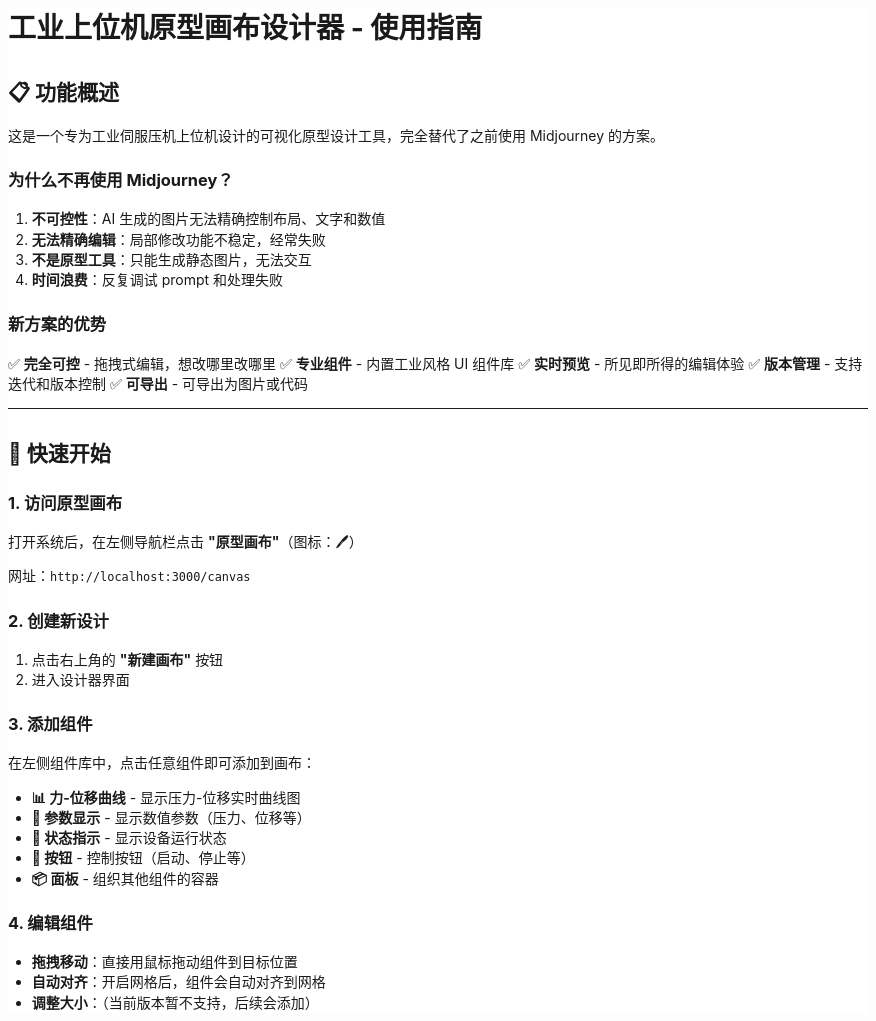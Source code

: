 # 工业上位机原型画布设计器 - 使用指南

## 📋 功能概述

这是一个专为工业伺服压机上位机设计的可视化原型设计工具，完全替代了之前使用 Midjourney 的方案。

### 为什么不再使用 Midjourney？

1. **不可控性**：AI 生成的图片无法精确控制布局、文字和数值
2. **无法精确编辑**：局部修改功能不稳定，经常失败
3. **不是原型工具**：只能生成静态图片，无法交互
4. **时间浪费**：反复调试 prompt 和处理失败

### 新方案的优势

✅ **完全可控** - 拖拽式编辑，想改哪里改哪里
✅ **专业组件** - 内置工业风格 UI 组件库
✅ **实时预览** - 所见即所得的编辑体验
✅ **版本管理** - 支持迭代和版本控制
✅ **可导出** - 可导出为图片或代码

---

## 🚀 快速开始

### 1. 访问原型画布

打开系统后，在左侧导航栏点击 **"原型画布"**（图标：🖊️）

网址：`http://localhost:3000/canvas`

### 2. 创建新设计

1. 点击右上角的 **"新建画布"** 按钮
2. 进入设计器界面

### 3. 添加组件

在左侧组件库中，点击任意组件即可添加到画布：

- **📊 力-位移曲线** - 显示压力-位移实时曲线图
- **🔢 参数显示** - 显示数值参数（压力、位移等）
- **🔴 状态指示** - 显示设备运行状态
- **🔘 按钮** - 控制按钮（启动、停止等）
- **📦 面板** - 组织其他组件的容器

### 4. 编辑组件

- **拖拽移动**：直接用鼠标拖动组件到目标位置
- **自动对齐**：开启网格后，组件会自动对齐到网格
- **调整大小**：（当前版本暂不支持，后续会添加）
